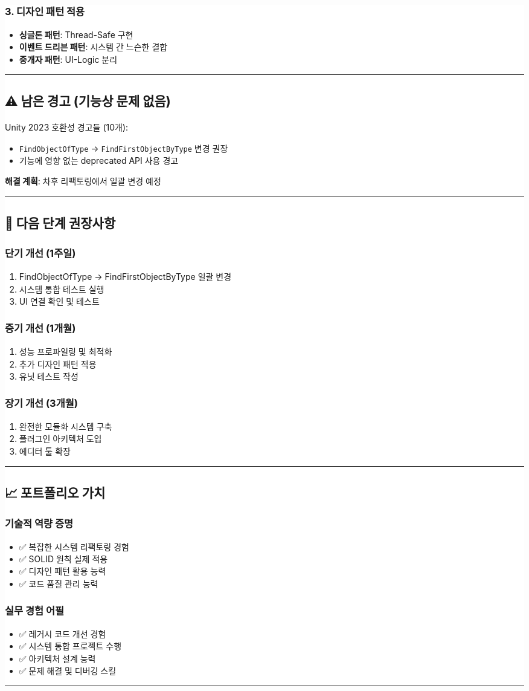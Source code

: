 ### 3. 디자인 패턴 적용
- **싱글톤 패턴**: Thread-Safe 구현
- **이벤트 드리븐 패턴**: 시스템 간 느슨한 결합
- **중개자 패턴**: UI-Logic 분리

---

## ⚠️ 남은 경고 (기능상 문제 없음)

Unity 2023 호환성 경고들 (10개):
- `FindObjectOfType` → `FindFirstObjectByType` 변경 권장
- 기능에 영향 없는 deprecated API 사용 경고

**해결 계획**: 차후 리팩토링에서 일괄 변경 예정

---

## 🚀 다음 단계 권장사항

### 단기 개선 (1주일)
1. FindObjectOfType → FindFirstObjectByType 일괄 변경
2. 시스템 통합 테스트 실행
3. UI 연결 확인 및 테스트

### 중기 개선 (1개월)
1. 성능 프로파일링 및 최적화
2. 추가 디자인 패턴 적용
3. 유닛 테스트 작성

### 장기 개선 (3개월)
1. 완전한 모듈화 시스템 구축
2. 플러그인 아키텍처 도입
3. 에디터 툴 확장

---

## 📈 포트폴리오 가치

### 기술적 역량 증명
- ✅ 복잡한 시스템 리팩토링 경험
- ✅ SOLID 원칙 실제 적용
- ✅ 디자인 패턴 활용 능력
- ✅ 코드 품질 관리 능력

### 실무 경험 어필
- ✅ 레거시 코드 개선 경험
- ✅ 시스템 통합 프로젝트 수행
- ✅ 아키텍처 설계 능력
- ✅ 문제 해결 및 디버깅 스킬

---